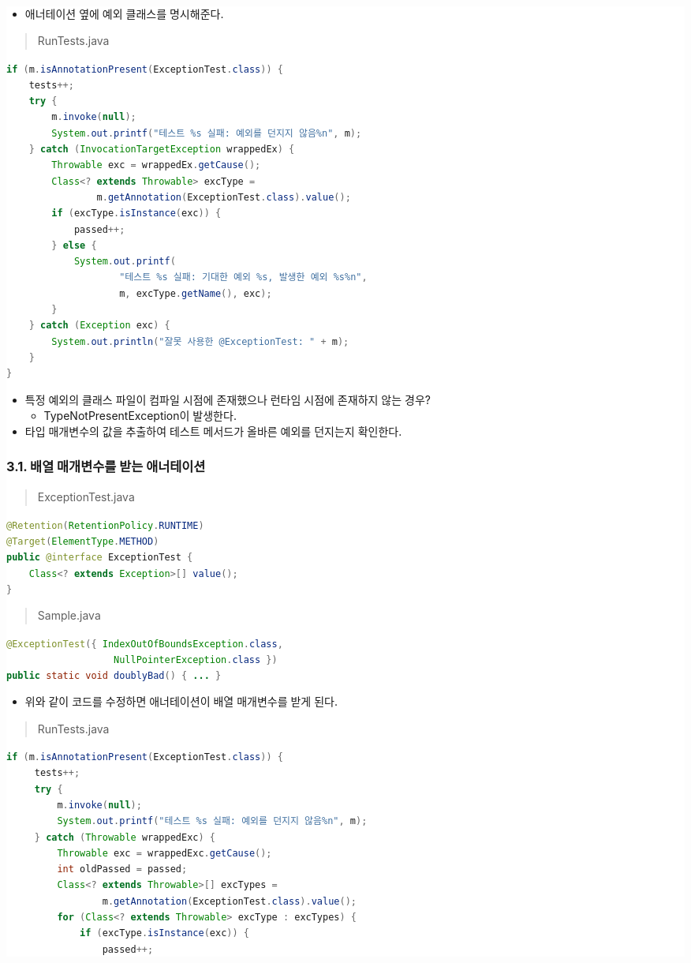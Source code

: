 * 애너테이션 옆에 예외 클래스를 명시해준다.

> RunTests.java

```java
if (m.isAnnotationPresent(ExceptionTest.class)) {
    tests++;
    try {
        m.invoke(null);
        System.out.printf("테스트 %s 실패: 예외를 던지지 않음%n", m);
    } catch (InvocationTargetException wrappedEx) {
        Throwable exc = wrappedEx.getCause();
        Class<? extends Throwable> excType =
                m.getAnnotation(ExceptionTest.class).value();
        if (excType.isInstance(exc)) {
            passed++;
        } else {
            System.out.printf(
                    "테스트 %s 실패: 기대한 예외 %s, 발생한 예외 %s%n",
                    m, excType.getName(), exc);
        }
    } catch (Exception exc) {
        System.out.println("잘못 사용한 @ExceptionTest: " + m);
    }
}
```

* 특정 예외의 클래스 파일이 컴파일 시점에 존재했으나 런타임 시점에 존재하지 않는 경우?
  * TypeNotPresentException이 발생한다.
* 타입 매개변수의 값을 추출하여 테스트 메서드가 올바른 예외를 던지는지 확인한다.

### 3.1. 배열 매개변수를 받는 애너테이션

> ExceptionTest.java

```java
@Retention(RetentionPolicy.RUNTIME)
@Target(ElementType.METHOD)
public @interface ExceptionTest {
    Class<? extends Exception>[] value();
}
```

> Sample.java

```java
@ExceptionTest({ IndexOutOfBoundsException.class,
                   NullPointerException.class })
public static void doublyBad() { ... }
```

* 위와 같이 코드를 수정하면 애너테이션이 배열 매개변수를 받게 된다.

> RunTests.java

```java
if (m.isAnnotationPresent(ExceptionTest.class)) {
     tests++;
     try {
         m.invoke(null);
         System.out.printf("테스트 %s 실패: 예외를 던지지 않음%n", m);
     } catch (Throwable wrappedExc) {
         Throwable exc = wrappedExc.getCause();
         int oldPassed = passed;
         Class<? extends Throwable>[] excTypes =
                 m.getAnnotation(ExceptionTest.class).value();
         for (Class<? extends Throwable> excType : excTypes) {
             if (excType.isInstance(exc)) {
                 passed++;
```